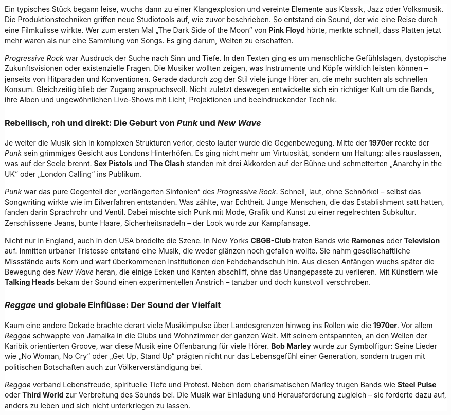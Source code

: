 Ein typisches Stück begann leise, wuchs dann zu einer Klangexplosion und vereinte Elemente aus
Klassik, Jazz oder Volksmusik. Die Produktionstechniken griffen neue Studiotools auf, wie zuvor
beschrieben. So entstand ein Sound, der wie eine Reise durch eine Filmkulisse wirkte. Wer zum ersten
Mal „The Dark Side of the Moon“ von **Pink Floyd** hörte, merkte schnell, dass Platten jetzt mehr
waren als nur eine Sammlung von Songs. Es ging darum, Welten zu erschaffen.

_Progressive Rock_ war Ausdruck der Suche nach Sinn und Tiefe. In den Texten ging es um menschliche
Gefühlslagen, dystopische Zukunftsvisionen oder existenzielle Fragen. Die Musiker wollten zeigen,
was Instrumente und Köpfe wirklich leisten können – jenseits von Hitparaden und Konventionen. Gerade
dadurch zog der Stil viele junge Hörer an, die mehr suchten als schnellen Konsum. Gleichzeitig blieb
der Zugang anspruchsvoll. Nicht zuletzt deswegen entwickelte sich ein richtiger Kult um die Bands,
ihre Alben und ungewöhnlichen Live-Shows mit Licht, Projektionen und beeindruckender Technik.

### Rebellisch, roh und direkt: Die Geburt von _Punk_ und _New Wave_

Je weiter die Musik sich in komplexen Strukturen verlor, desto lauter wurde die Gegenbewegung. Mitte
der **1970er** reckte der _Punk_ sein grimmiges Gesicht aus Londons Hinterhöfen. Es ging nicht mehr
um Virtuosität, sondern um Haltung: alles rauslassen, was auf der Seele brennt. **Sex Pistols** und
**The Clash** standen mit drei Akkorden auf der Bühne und schmetterten „Anarchy in the UK“ oder
„London Calling“ ins Publikum.

_Punk_ war das pure Gegenteil der „verlängerten Sinfonien“ des _Progressive Rock_. Schnell, laut,
ohne Schnörkel – selbst das Songwriting wirkte wie im Eilverfahren entstanden. Was zählte, war
Echtheit. Junge Menschen, die das Establishment satt hatten, fanden darin Sprachrohr und Ventil.
Dabei mischte sich Punk mit Mode, Grafik und Kunst zu einer regelrechten Subkultur. Zerschlissene
Jeans, bunte Haare, Sicherheitsnadeln – der Look wurde zur Kampfansage.

Nicht nur in England, auch in den USA brodelte die Szene. In New Yorks **CBGB-Club** traten Bands
wie **Ramones** oder **Television** auf. Inmitten urbaner Tristesse entstand eine Musik, die weder
glänzen noch gefallen wollte. Sie nahm gesellschaftliche Missstände aufs Korn und warf überkommenen
Institutionen den Fehdehandschuh hin. Aus diesen Anfängen wuchs später die Bewegung des _New Wave_
heran, die einige Ecken und Kanten abschliff, ohne das Unangepasste zu verlieren. Mit Künstlern wie
**Talking Heads** bekam der Sound einen experimentellen Anstrich – tanzbar und doch kunstvoll
verschroben.

### _Reggae_ und globale Einflüsse: Der Sound der Vielfalt

Kaum eine andere Dekade brachte derart viele Musikimpulse über Landesgrenzen hinweg ins Rollen wie
die **1970er**. Vor allem _Reggae_ schwappte von Jamaika in die Clubs und Wohnzimmer der ganzen
Welt. Mit seinem entspannten, an den Wellen der Karibik orientierten Groove, war diese Musik eine
Offenbarung für viele Hörer. **Bob Marley** wurde zur Symbolfigur: Seine Lieder wie „No Woman, No
Cry“ oder „Get Up, Stand Up“ prägten nicht nur das Lebensgefühl einer Generation, sondern trugen mit
politischen Botschaften auch zur Völkerverständigung bei.

_Reggae_ verband Lebensfreude, spirituelle Tiefe und Protest. Neben dem charismatischen Marley
trugen Bands wie **Steel Pulse** oder **Third World** zur Verbreitung des Sounds bei. Die Musik war
Einladung und Herausforderung zugleich – sie forderte dazu auf, anders zu leben und sich nicht
unterkriegen zu lassen.
